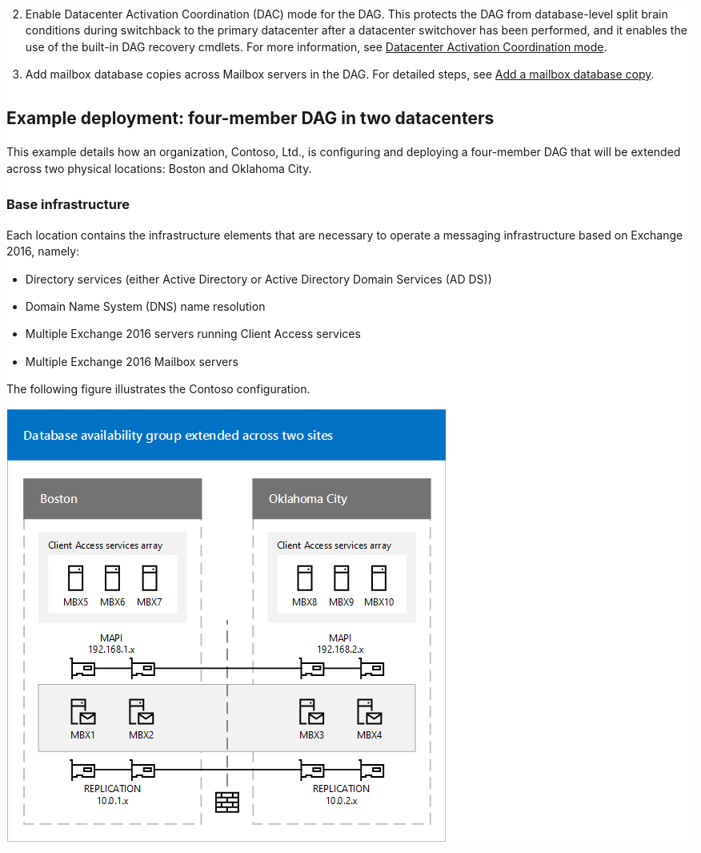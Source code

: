 2. Enable Datacenter Activation Coordination (DAC) mode for the DAG. This protects the DAG from database-level split brain conditions during switchback to the primary datacenter after a datacenter switchover has been performed, and it enables the use of the built-in DAG recovery cmdlets. For more information, see [Datacenter Activation Coordination mode](dags/datacenter-activation-coordination-mode.md).
    
5. Add mailbox database copies across Mailbox servers in the DAG. For detailed steps, see [Add a mailbox database copy](manage-ha/add-db-copy.md).
    
## Example deployment: four-member DAG in two datacenters

This example details how an organization, Contoso, Ltd., is configuring and deploying a four-member DAG that will be extended across two physical locations: Boston and Oklahoma City.
  
### Base infrastructure

Each location contains the infrastructure elements that are necessary to operate a messaging infrastructure based on Exchange 2016, namely:
  
- Directory services (either Active Directory or Active Directory Domain Services (AD DS))
    
- Domain Name System (DNS) name resolution
    
- Multiple Exchange 2016 servers running Client Access services
    
- Multiple Exchange 2016 Mailbox servers
    
The following figure illustrates the Contoso configuration.
  
![Database availability group extended to two sites](../media/ITPro_Mailbox_DAGTwoSites.png)
  